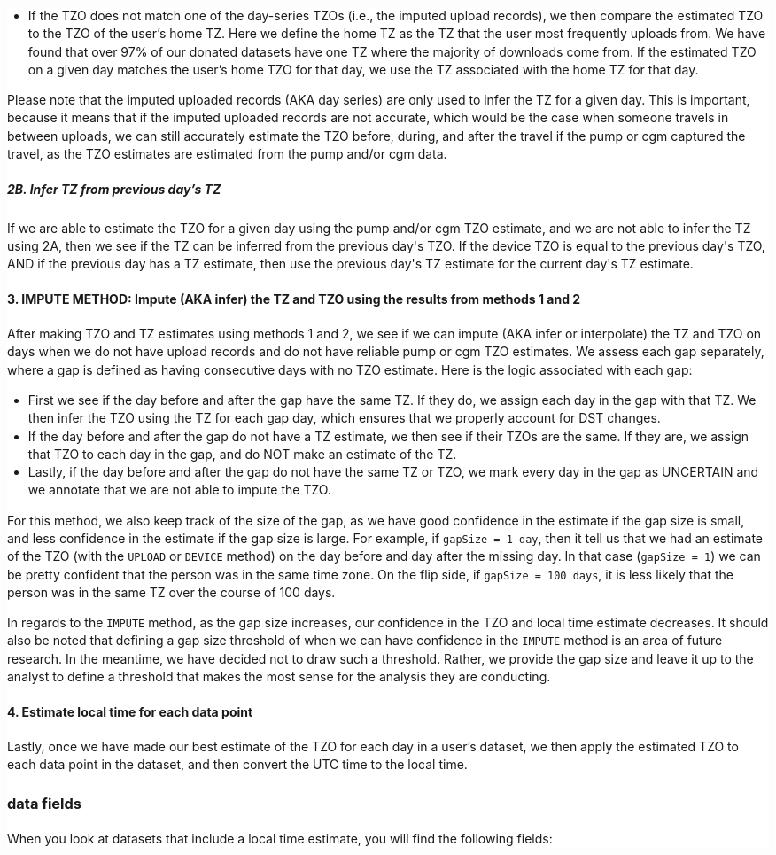 * If the TZO does not match one of the day-series TZOs (i.e., the imputed upload records), we then compare the estimated TZO to the TZO of the user’s home TZ. Here we define the home TZ as the TZ that the user most frequently uploads from. We have found that over 97% of our donated datasets have one TZ where the majority of downloads come from. If the estimated TZO on a given day matches the user’s home TZO for that day, we use the TZ associated with the home TZ for that day.

Please note that the imputed uploaded records (AKA day series) are only used to infer the TZ for a given day. This is important, because it means that if the imputed uploaded records are not accurate, which would be the case when someone travels in between uploads, we can still accurately estimate the TZO before, during, and after the travel if the pump or cgm captured the travel, as the TZO estimates are estimated from the pump and/or cgm data.

##### 2B. Infer TZ from previous day’s TZ

If we are able to estimate the TZO for a given day using the pump and/or cgm TZO estimate, and we are not able to infer the TZ using 2A, then we see if the TZ can be inferred from the previous day's TZO. If the device TZO is equal to the previous day's TZO, AND if the previous day has a TZ estimate, then use the previous day's TZ estimate for the current day's TZ estimate.

#### 3. IMPUTE METHOD: Impute (AKA infer) the TZ and TZO using the results from methods 1 and 2

After making TZO and TZ estimates using methods 1 and 2, we see if we can impute (AKA infer or interpolate) the TZ and TZO on days when we do not have upload records and do not have reliable pump or cgm TZO estimates. We assess each gap separately, where a gap is defined as having consecutive days with no TZO estimate. Here is the logic associated with each gap:
* First we see if the day before and after the gap have the same TZ. If they do, we assign each day in the gap with that TZ. We then infer the TZO using the TZ for each gap day, which ensures that we properly account for DST changes.
* If the day before and after the gap do not have a TZ estimate, we then see if their TZOs are the same. If they are, we assign that TZO to each day in the gap, and do NOT make an estimate of the TZ.
* Lastly, if the day before and after the gap do not have the same TZ or TZO, we mark every day in the gap as UNCERTAIN and we annotate that we are not able to impute the TZO.

For this method, we also keep track of the size of the gap, as we have good confidence in the estimate if the gap size is small, and less confidence in the estimate if the gap size is large. For example, if `gapSize = 1 day`, then it tell us that we had an estimate of the TZO (with the `UPLOAD` or `DEVICE` method) on the day before and day after the missing day. In that case (`gapSize = 1`) we can be pretty confident that the person was in the same time zone. On the flip side, if `gapSize = 100 days`, it is less likely that the person was in the same TZ over the course of 100 days. 

In regards to the `IMPUTE` method, as the gap size increases, our confidence in the TZO and local time estimate decreases. It should also be noted that defining a gap size threshold of when we can have confidence in the `IMPUTE` method is an area of future research. In the meantime, we have decided not to draw such a threshold. Rather, we provide the gap size and leave it up to the analyst to define a threshold that makes the most sense for the analysis they are conducting.

#### 4. Estimate local time for each data point
Lastly, once we have made our best estimate of the TZO for each day in a user’s dataset, we then apply the estimated TZO to each data point in the dataset, and then convert the UTC time to the local time.

### data fields
When you look at datasets that include a local time estimate, you will find the following fields:

